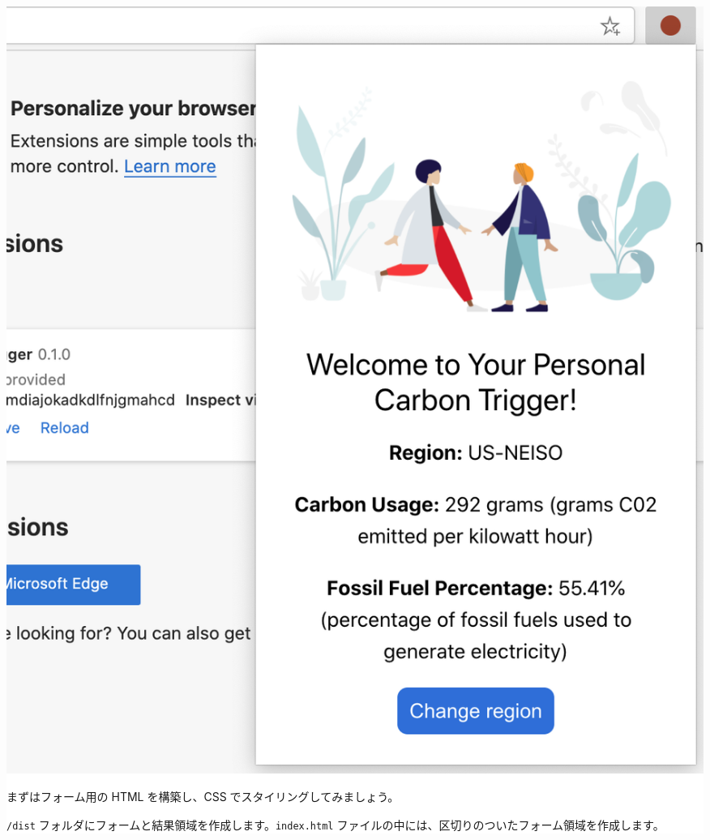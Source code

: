 ![完成した拡張機能のスクリーンショットは、US-NEISO 地域の炭素使用量と化石燃料の割合の値を表示しています。](../images/2.png)

まずはフォーム用の HTML を構築し、CSS でスタイリングしてみましょう。

`/dist` フォルダにフォームと結果領域を作成します。`index.html` ファイルの中には、区切りのついたフォーム領域を作成します。
